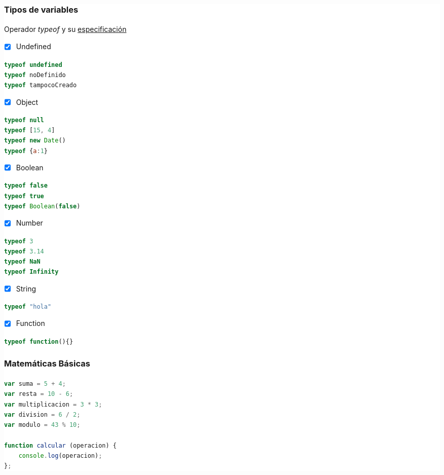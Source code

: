 
### Tipos de variables

Operador *typeof* y su [especificación](http://www.ecma-international.org/ecma-262/5.1/#sec-11.4.3)

- [x] Undefined
```javascript
typeof undefined
typeof noDefinido
typeof tampocoCreado
```

- [x] Object
```javascript
typeof null
typeof [15, 4]
typeof new Date()
typeof {a:1}
```

- [x] Boolean
```javascript
typeof false
typeof true
typeof Boolean(false)
```

- [x] Number
```javascript
typeof 3
typeof 3.14
typeof NaN
typeof Infinity
```

- [x] String
```javascript
typeof "hola"
```

- [x] Function
```javascript
typeof function(){}
```


### Matemáticas Básicas
```javascript
var suma = 5 + 4;
var resta = 10 - 6;
var multiplicacion = 3 * 3;
var division = 6 / 2;
var modulo = 43 % 10;

function calcular (operacion) {
    console.log(operacion);
};
```
